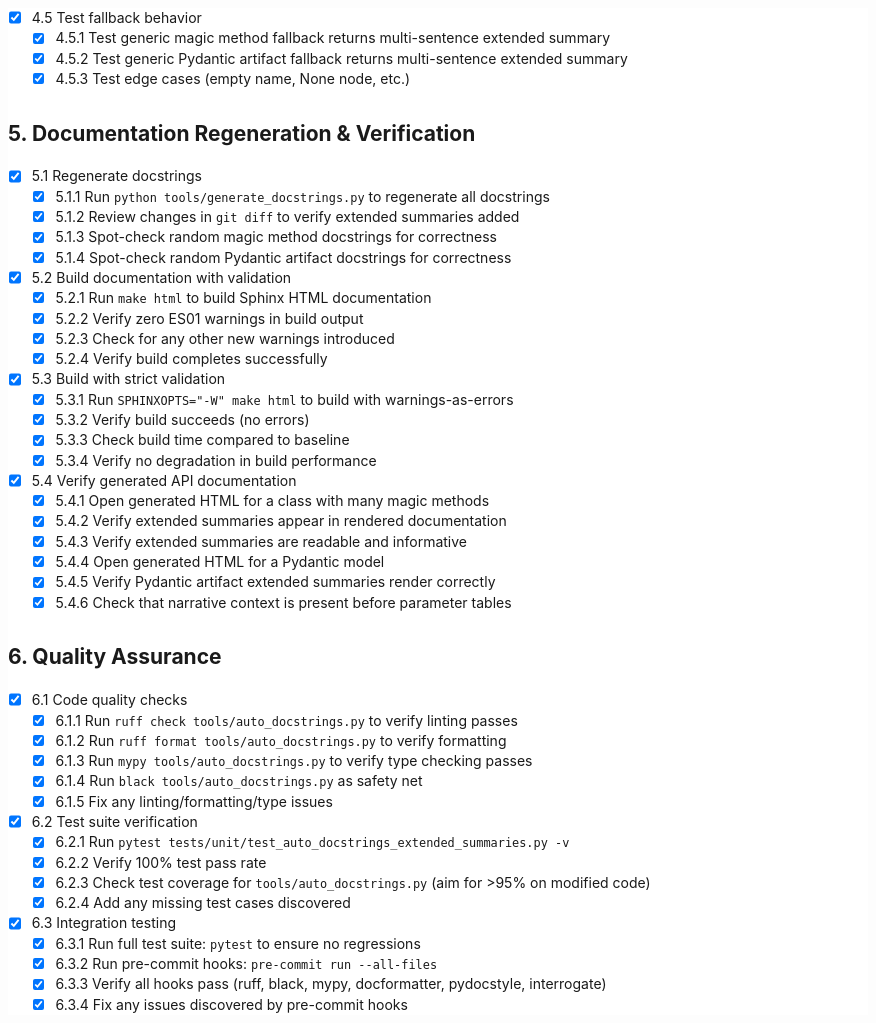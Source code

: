- [x] 4.5 Test fallback behavior
  - [x] 4.5.1 Test generic magic method fallback returns multi-sentence extended summary
  - [x] 4.5.2 Test generic Pydantic artifact fallback returns multi-sentence extended summary
  - [x] 4.5.3 Test edge cases (empty name, None node, etc.)

## 5. Documentation Regeneration & Verification

- [x] 5.1 Regenerate docstrings
  - [x] 5.1.1 Run `python tools/generate_docstrings.py` to regenerate all docstrings
  - [x] 5.1.2 Review changes in `git diff` to verify extended summaries added
  - [x] 5.1.3 Spot-check random magic method docstrings for correctness
  - [x] 5.1.4 Spot-check random Pydantic artifact docstrings for correctness

- [x] 5.2 Build documentation with validation
  - [x] 5.2.1 Run `make html` to build Sphinx HTML documentation
  - [x] 5.2.2 Verify zero ES01 warnings in build output
  - [x] 5.2.3 Check for any other new warnings introduced
  - [x] 5.2.4 Verify build completes successfully

- [x] 5.3 Build with strict validation
  - [x] 5.3.1 Run `SPHINXOPTS="-W" make html` to build with warnings-as-errors
  - [x] 5.3.2 Verify build succeeds (no errors)
  - [x] 5.3.3 Check build time compared to baseline
  - [x] 5.3.4 Verify no degradation in build performance

- [x] 5.4 Verify generated API documentation
  - [x] 5.4.1 Open generated HTML for a class with many magic methods
  - [x] 5.4.2 Verify extended summaries appear in rendered documentation
  - [x] 5.4.3 Verify extended summaries are readable and informative
  - [x] 5.4.4 Open generated HTML for a Pydantic model
  - [x] 5.4.5 Verify Pydantic artifact extended summaries render correctly
  - [x] 5.4.6 Check that narrative context is present before parameter tables

## 6. Quality Assurance

- [x] 6.1 Code quality checks
  - [x] 6.1.1 Run `ruff check tools/auto_docstrings.py` to verify linting passes
  - [x] 6.1.2 Run `ruff format tools/auto_docstrings.py` to verify formatting
  - [x] 6.1.3 Run `mypy tools/auto_docstrings.py` to verify type checking passes
  - [x] 6.1.4 Run `black tools/auto_docstrings.py` as safety net
  - [x] 6.1.5 Fix any linting/formatting/type issues

- [x] 6.2 Test suite verification
  - [x] 6.2.1 Run `pytest tests/unit/test_auto_docstrings_extended_summaries.py -v`
  - [x] 6.2.2 Verify 100% test pass rate
  - [x] 6.2.3 Check test coverage for `tools/auto_docstrings.py` (aim for >95% on modified code)
  - [x] 6.2.4 Add any missing test cases discovered

- [x] 6.3 Integration testing
  - [x] 6.3.1 Run full test suite: `pytest` to ensure no regressions
  - [x] 6.3.2 Run pre-commit hooks: `pre-commit run --all-files`
  - [x] 6.3.3 Verify all hooks pass (ruff, black, mypy, docformatter, pydocstyle, interrogate)
  - [x] 6.3.4 Fix any issues discovered by pre-commit hooks
